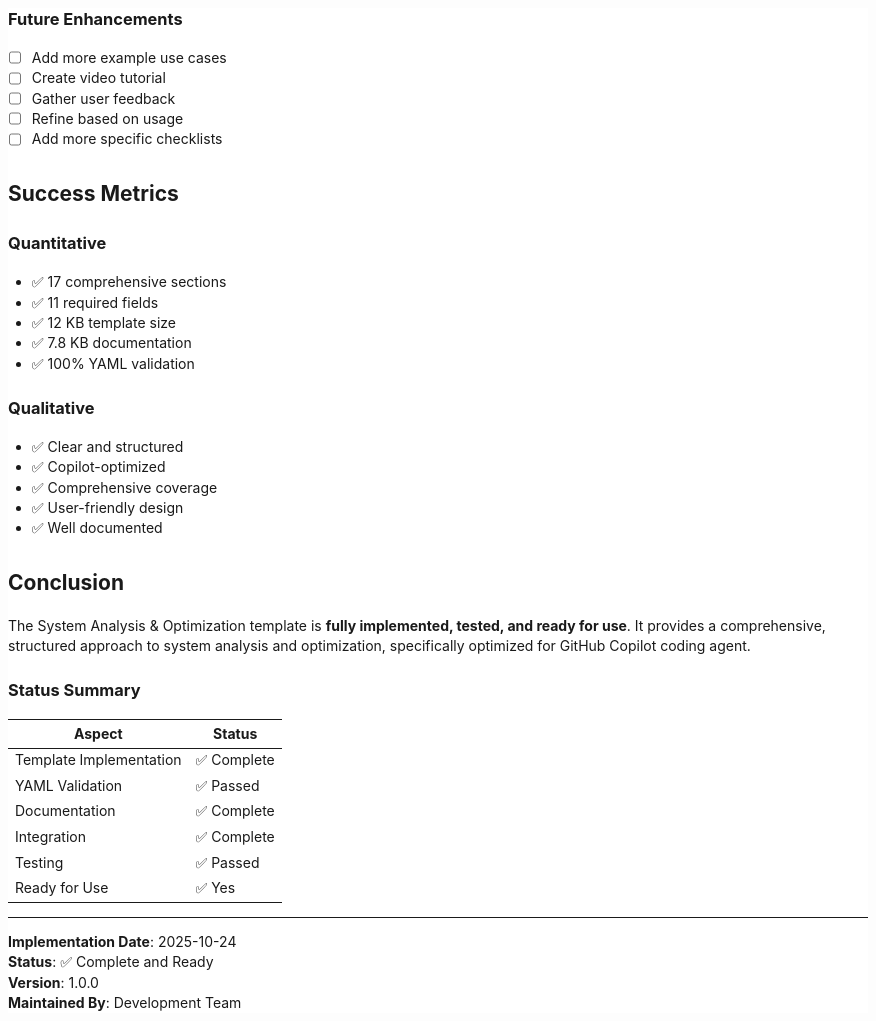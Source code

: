 ### Future Enhancements
- [ ] Add more example use cases
- [ ] Create video tutorial
- [ ] Gather user feedback
- [ ] Refine based on usage
- [ ] Add more specific checklists

## Success Metrics

### Quantitative
- ✅ 17 comprehensive sections
- ✅ 11 required fields
- ✅ 12 KB template size
- ✅ 7.8 KB documentation
- ✅ 100% YAML validation

### Qualitative
- ✅ Clear and structured
- ✅ Copilot-optimized
- ✅ Comprehensive coverage
- ✅ User-friendly design
- ✅ Well documented

## Conclusion

The System Analysis & Optimization template is **fully implemented, tested, and ready for use**. It provides a comprehensive, structured approach to system analysis and optimization, specifically optimized for GitHub Copilot coding agent.

### Status Summary
| Aspect | Status |
|--------|--------|
| Template Implementation | ✅ Complete |
| YAML Validation | ✅ Passed |
| Documentation | ✅ Complete |
| Integration | ✅ Complete |
| Testing | ✅ Passed |
| Ready for Use | ✅ Yes |

---

**Implementation Date**: 2025-10-24  
**Status**: ✅ Complete and Ready  
**Version**: 1.0.0  
**Maintained By**: Development Team
